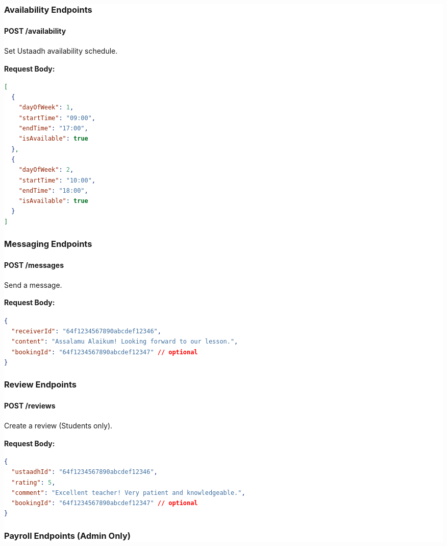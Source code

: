 ### Availability Endpoints

#### POST /availability
Set Ustaadh availability schedule.

**Request Body:**
```json
[
  {
    "dayOfWeek": 1,
    "startTime": "09:00",
    "endTime": "17:00",
    "isAvailable": true
  },
  {
    "dayOfWeek": 2,
    "startTime": "10:00",
    "endTime": "18:00",
    "isAvailable": true
  }
]
```

### Messaging Endpoints

#### POST /messages
Send a message.

**Request Body:**
```json
{
  "receiverId": "64f1234567890abcdef12346",
  "content": "Assalamu Alaikum! Looking forward to our lesson.",
  "bookingId": "64f1234567890abcdef12347" // optional
}
```

### Review Endpoints

#### POST /reviews
Create a review (Students only).

**Request Body:**
```json
{
  "ustaadhId": "64f1234567890abcdef12346",
  "rating": 5,
  "comment": "Excellent teacher! Very patient and knowledgeable.",
  "bookingId": "64f1234567890abcdef12347" // optional
}
```

### Payroll Endpoints (Admin Only)
